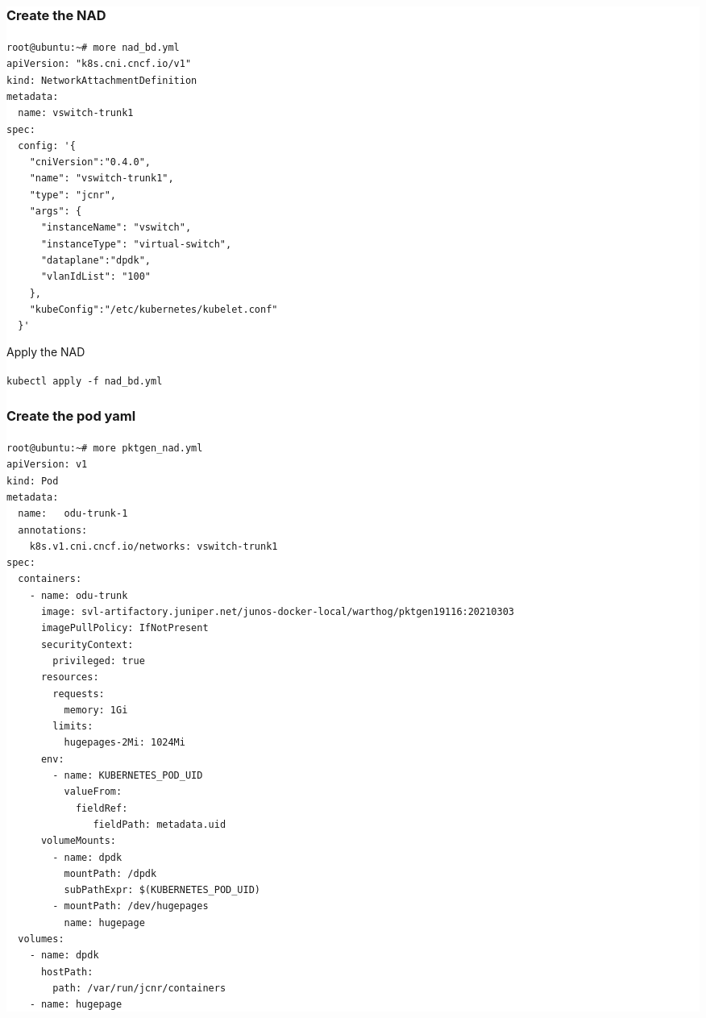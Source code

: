 ### Create the NAD 
```
root@ubuntu:~# more nad_bd.yml
apiVersion: "k8s.cni.cncf.io/v1"
kind: NetworkAttachmentDefinition
metadata:
  name: vswitch-trunk1
spec:
  config: '{
    "cniVersion":"0.4.0",
    "name": "vswitch-trunk1",
    "type": "jcnr",
    "args": {
      "instanceName": "vswitch",
      "instanceType": "virtual-switch",
      "dataplane":"dpdk",
      "vlanIdList": "100"
    },
    "kubeConfig":"/etc/kubernetes/kubelet.conf"
  }'
```

Apply the NAD
```
kubectl apply -f nad_bd.yml
```

### Create the pod yaml
```
root@ubuntu:~# more pktgen_nad.yml
apiVersion: v1
kind: Pod
metadata:
  name:   odu-trunk-1
  annotations:
    k8s.v1.cni.cncf.io/networks: vswitch-trunk1
spec:
  containers:
    - name: odu-trunk
      image: svl-artifactory.juniper.net/junos-docker-local/warthog/pktgen19116:20210303
      imagePullPolicy: IfNotPresent
      securityContext:
        privileged: true
      resources:
        requests:
          memory: 1Gi
        limits:
          hugepages-2Mi: 1024Mi
      env:
        - name: KUBERNETES_POD_UID
          valueFrom:
            fieldRef:
               fieldPath: metadata.uid
      volumeMounts:
        - name: dpdk
          mountPath: /dpdk
          subPathExpr: $(KUBERNETES_POD_UID)
        - mountPath: /dev/hugepages
          name: hugepage
  volumes:
    - name: dpdk
      hostPath:
        path: /var/run/jcnr/containers
    - name: hugepage
```